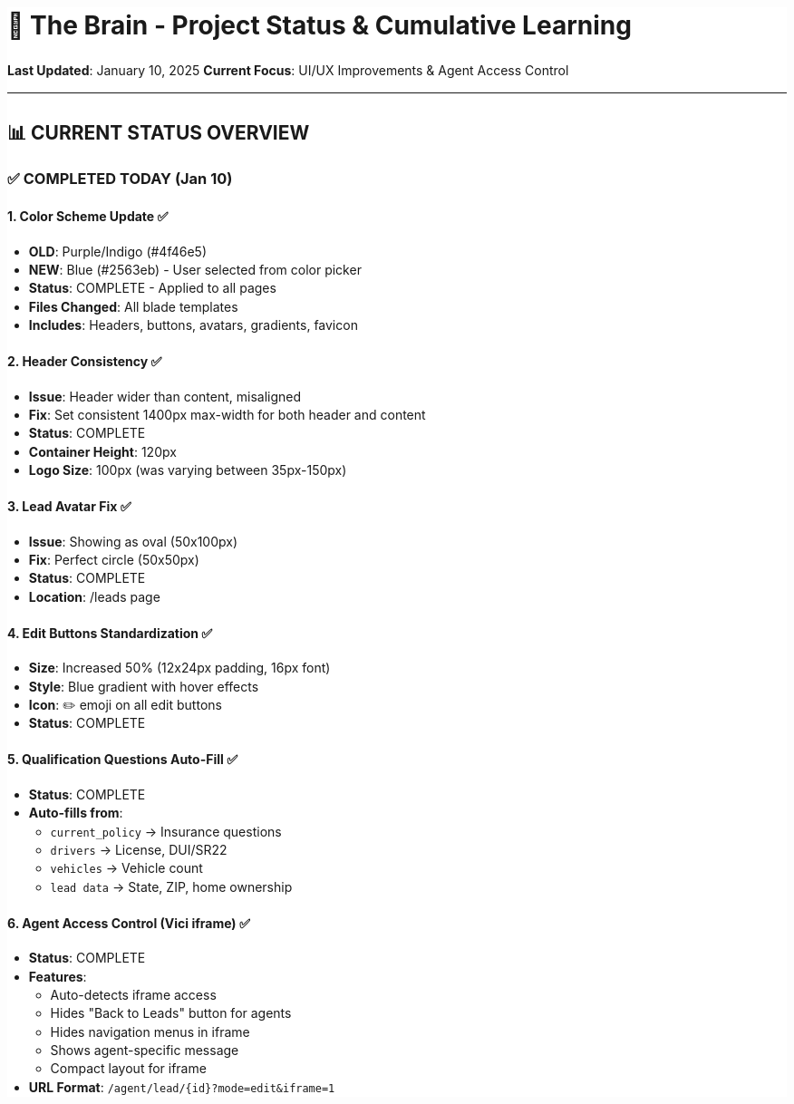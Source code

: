 # 🧠 The Brain - Project Status & Cumulative Learning
**Last Updated**: January 10, 2025
**Current Focus**: UI/UX Improvements & Agent Access Control

---

## 📊 **CURRENT STATUS OVERVIEW**

### ✅ **COMPLETED TODAY (Jan 10)**

#### 1. **Color Scheme Update** ✅
- **OLD**: Purple/Indigo (#4f46e5)
- **NEW**: Blue (#2563eb) - User selected from color picker
- **Status**: COMPLETE - Applied to all pages
- **Files Changed**: All blade templates
- **Includes**: Headers, buttons, avatars, gradients, favicon

#### 2. **Header Consistency** ✅
- **Issue**: Header wider than content, misaligned
- **Fix**: Set consistent 1400px max-width for both header and content
- **Status**: COMPLETE
- **Container Height**: 120px
- **Logo Size**: 100px (was varying between 35px-150px)

#### 3. **Lead Avatar Fix** ✅
- **Issue**: Showing as oval (50x100px)
- **Fix**: Perfect circle (50x50px)
- **Status**: COMPLETE
- **Location**: /leads page

#### 4. **Edit Buttons Standardization** ✅
- **Size**: Increased 50% (12x24px padding, 16px font)
- **Style**: Blue gradient with hover effects
- **Icon**: ✏️ emoji on all edit buttons
- **Status**: COMPLETE

#### 5. **Qualification Questions Auto-Fill** ✅
- **Status**: COMPLETE
- **Auto-fills from**:
  - `current_policy` → Insurance questions
  - `drivers` → License, DUI/SR22
  - `vehicles` → Vehicle count
  - `lead data` → State, ZIP, home ownership

#### 6. **Agent Access Control (Vici iframe)** ✅
- **Status**: COMPLETE
- **Features**:
  - Auto-detects iframe access
  - Hides "Back to Leads" button for agents
  - Hides navigation menus in iframe
  - Shows agent-specific message
  - Compact layout for iframe
- **URL Format**: `/agent/lead/{id}?mode=edit&iframe=1`
